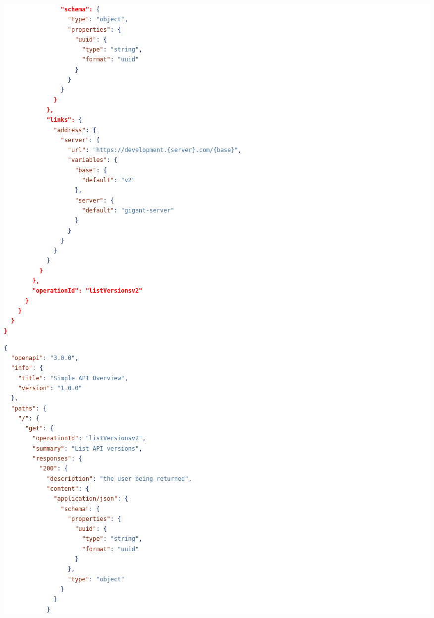 ```json title="Negative test num. 1 - json file"
                "schema": {
                  "type": "object",
                  "properties": {
                    "uuid": {
                      "type": "string",
                      "format": "uuid"
                    }
                  }
                }
              }
            },
            "links": {
              "address": {
                "server": {
                  "url": "https://development.{server}.com/{base}",
                  "variables": {
                    "base": {
                      "default": "v2"
                    },
                    "server": {
                      "default": "gigant-server"
                    }
                  }
                }
              }
            }
          }
        },
        "operationId": "listVersionsv2"
      }
    }
  }
}

```
```json title="Negative test num. 2 - json file"
{
  "openapi": "3.0.0",
  "info": {
    "title": "Simple API Overview",
    "version": "1.0.0"
  },
  "paths": {
    "/": {
      "get": {
        "operationId": "listVersionsv2",
        "summary": "List API versions",
        "responses": {
          "200": {
            "description": "the user being returned",
            "content": {
              "application/json": {
                "schema": {
                  "properties": {
                    "uuid": {
                      "type": "string",
                      "format": "uuid"
                    }
                  },
                  "type": "object"
                }
              }
            }
```